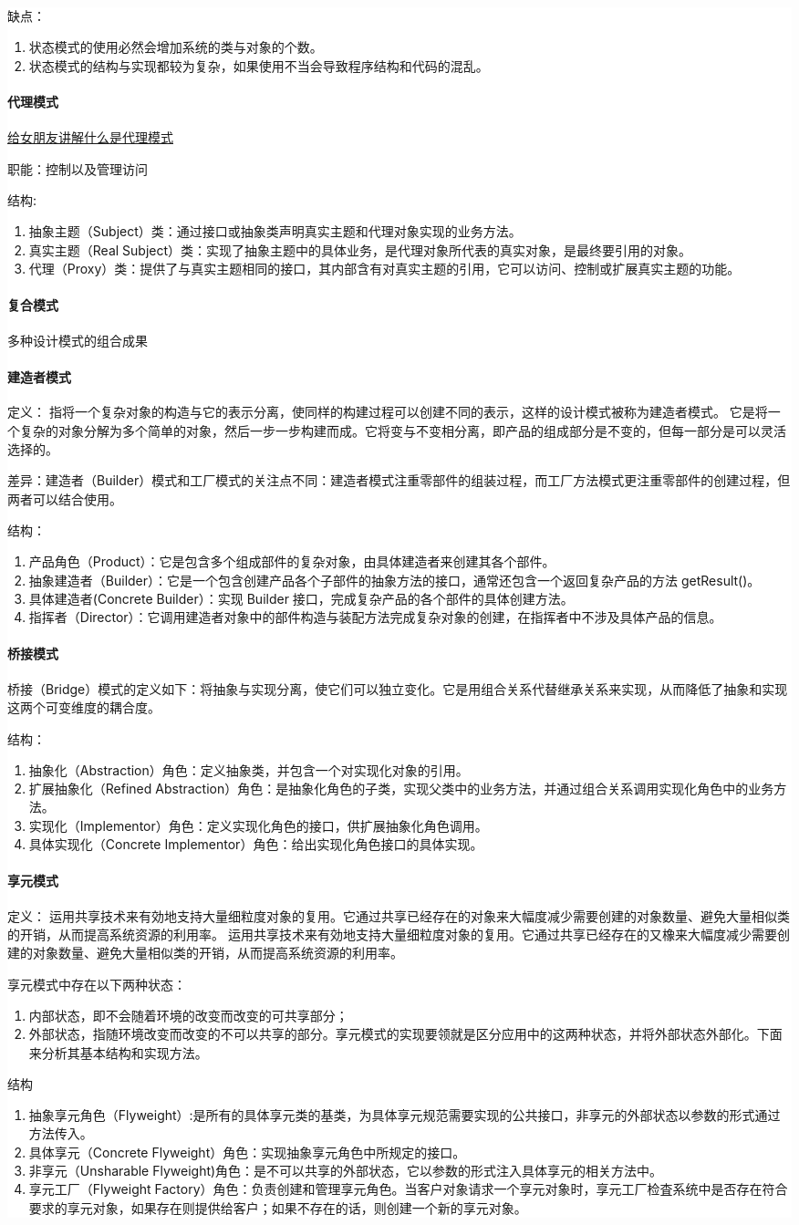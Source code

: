 缺点：

1. 状态模式的使用必然会增加系统的类与对象的个数。
2. 状态模式的结构与实现都较为复杂，如果使用不当会导致程序结构和代码的混乱。

#### 代理模式

[给女朋友讲解什么是代理模式](https://segmentfault.com/a/1190000014764125)

职能：控制以及管理访问

结构:

1. 抽象主题（Subject）类：通过接口或抽象类声明真实主题和代理对象实现的业务方法。
2. 真实主题（Real Subject）类：实现了抽象主题中的具体业务，是代理对象所代表的真实对象，是最终要引用的对象。
3. 代理（Proxy）类：提供了与真实主题相同的接口，其内部含有对真实主题的引用，它可以访问、控制或扩展真实主题的功能。

#### 复合模式

多种设计模式的组合成果

#### 建造者模式

定义： 指将一个复杂对象的构造与它的表示分离，使同样的构建过程可以创建不同的表示，这样的设计模式被称为建造者模式。  它是将一个复杂的对象分解为多个简单的对象，然后一步一步构建而成。它将变与不变相分离，即产品的组成部分是不变的，但每一部分是可以灵活选择的。 

差异：建造者（Builder）模式和工厂模式的关注点不同：建造者模式注重零部件的组装过程，而工厂方法模式更注重零部件的创建过程，但两者可以结合使用。 

结构：

1. 产品角色（Product）：它是包含多个组成部件的复杂对象，由具体建造者来创建其各个部件。
2. 抽象建造者（Builder）：它是一个包含创建产品各个子部件的抽象方法的接口，通常还包含一个返回复杂产品的方法 getResult()。
3. 具体建造者(Concrete Builder）：实现 Builder 接口，完成复杂产品的各个部件的具体创建方法。
4. 指挥者（Director）：它调用建造者对象中的部件构造与装配方法完成复杂对象的创建，在指挥者中不涉及具体产品的信息。

#### 桥接模式

 桥接（Bridge）模式的定义如下：将抽象与实现分离，使它们可以独立变化。它是用组合关系代替继承关系来实现，从而降低了抽象和实现这两个可变维度的耦合度。 

结构：

1. 抽象化（Abstraction）角色：定义抽象类，并包含一个对实现化对象的引用。
2. 扩展抽象化（Refined  Abstraction）角色：是抽象化角色的子类，实现父类中的业务方法，并通过组合关系调用实现化角色中的业务方法。
3. 实现化（Implementor）角色：定义实现化角色的接口，供扩展抽象化角色调用。
4. 具体实现化（Concrete Implementor）角色：给出实现化角色接口的具体实现。

#### 享元模式

定义： 运用共享技术来有効地支持大量细粒度对象的复用。它通过共享已经存在的对象来大幅度减少需要创建的对象数量、避免大量相似类的开销，从而提高系统资源的利用率。  运用共享技术来有効地支持大量细粒度对象的复用。它通过共享已经存在的又橡来大幅度减少需要创建的对象数量、避免大量相似类的开销，从而提高系统资源的利用率。 

 享元模式中存在以下两种状态： 

1. 内部状态，即不会随着环境的改变而改变的可共享部分；
2. 外部状态，指随环境改变而改变的不可以共享的部分。享元模式的实现要领就是区分应用中的这两种状态，并将外部状态外部化。下面来分析其基本结构和实现方法。

结构

1. 抽象享元角色（Flyweight）:是所有的具体享元类的基类，为具体享元规范需要实现的公共接口，非享元的外部状态以参数的形式通过方法传入。
2. 具体享元（Concrete Flyweight）角色：实现抽象享元角色中所规定的接口。
3. 非享元（Unsharable Flyweight)角色：是不可以共享的外部状态，它以参数的形式注入具体享元的相关方法中。
4. 享元工厂（Flyweight Factory）角色：负责创建和管理享元角色。当客户对象请求一个享元对象时，享元工厂检査系统中是否存在符合要求的享元对象，如果存在则提供给客户；如果不存在的话，则创建一个新的享元对象。
